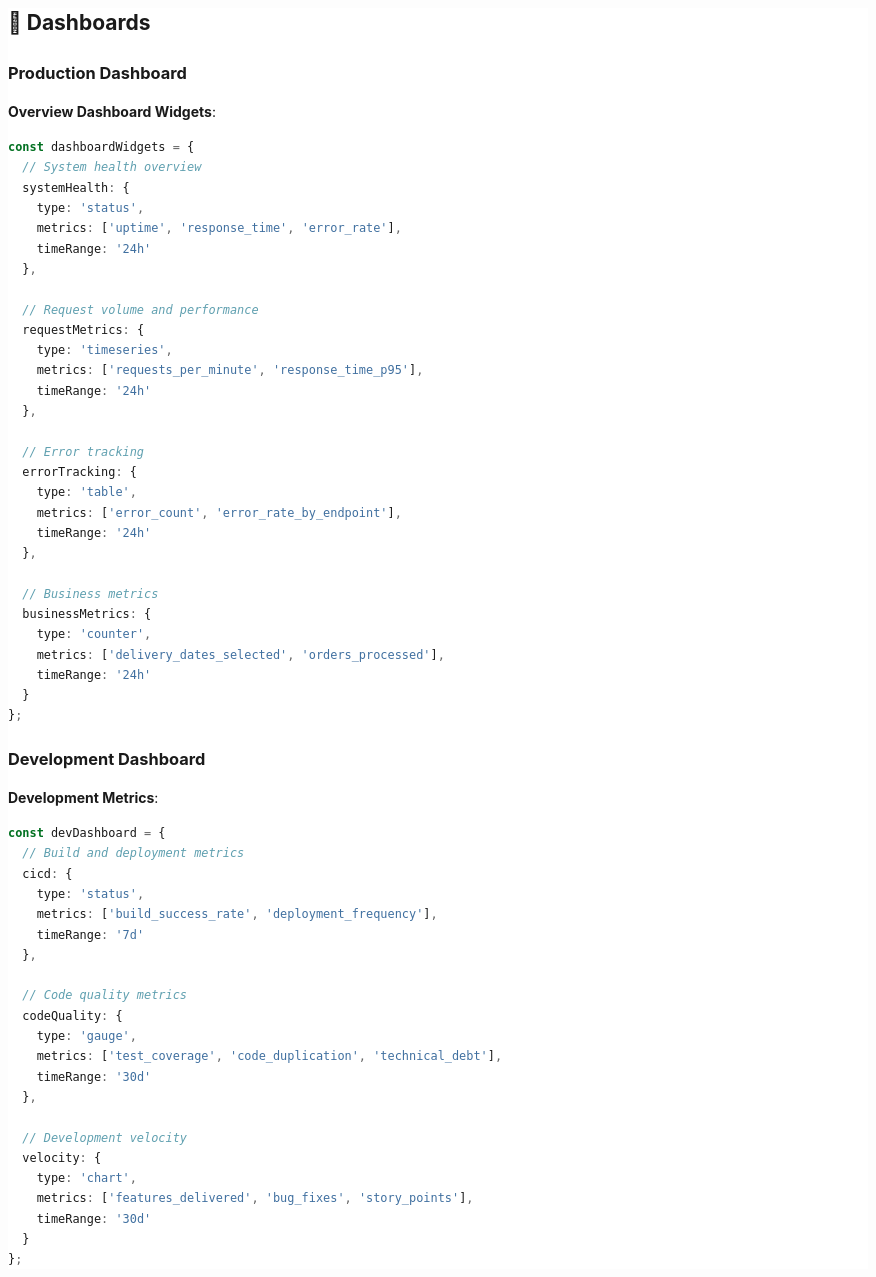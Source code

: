 ## 📱 Dashboards

### Production Dashboard

**Overview Dashboard Widgets**:
```typescript
const dashboardWidgets = {
  // System health overview
  systemHealth: {
    type: 'status',
    metrics: ['uptime', 'response_time', 'error_rate'],
    timeRange: '24h'
  },
  
  // Request volume and performance
  requestMetrics: {
    type: 'timeseries',
    metrics: ['requests_per_minute', 'response_time_p95'],
    timeRange: '24h'
  },
  
  // Error tracking
  errorTracking: {
    type: 'table',
    metrics: ['error_count', 'error_rate_by_endpoint'],
    timeRange: '24h'
  },
  
  // Business metrics
  businessMetrics: {
    type: 'counter',
    metrics: ['delivery_dates_selected', 'orders_processed'],
    timeRange: '24h'
  }
};
```

### Development Dashboard

**Development Metrics**:
```typescript
const devDashboard = {
  // Build and deployment metrics
  cicd: {
    type: 'status',
    metrics: ['build_success_rate', 'deployment_frequency'],
    timeRange: '7d'
  },
  
  // Code quality metrics
  codeQuality: {
    type: 'gauge',
    metrics: ['test_coverage', 'code_duplication', 'technical_debt'],
    timeRange: '30d'
  },
  
  // Development velocity
  velocity: {
    type: 'chart',
    metrics: ['features_delivered', 'bug_fixes', 'story_points'],
    timeRange: '30d'
  }
};
```